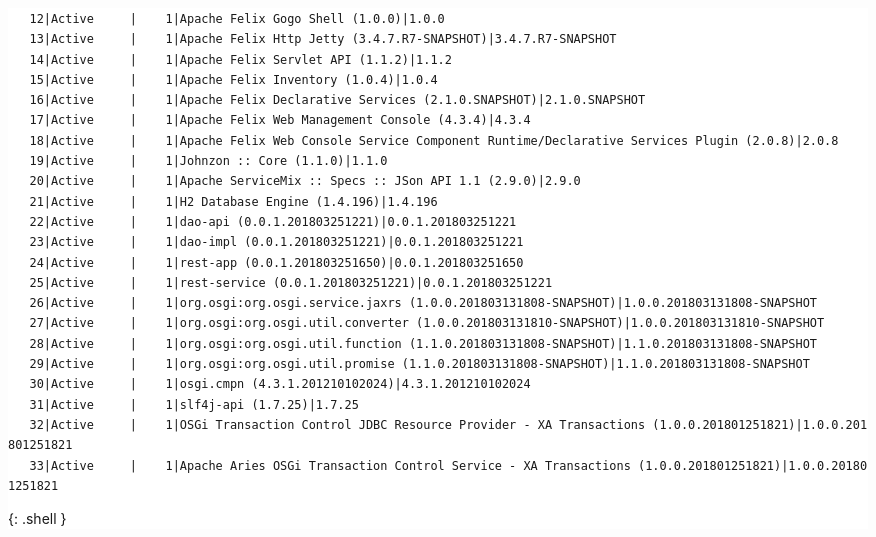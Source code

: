       12|Active     |    1|Apache Felix Gogo Shell (1.0.0)|1.0.0
       13|Active     |    1|Apache Felix Http Jetty (3.4.7.R7-SNAPSHOT)|3.4.7.R7-SNAPSHOT
       14|Active     |    1|Apache Felix Servlet API (1.1.2)|1.1.2
       15|Active     |    1|Apache Felix Inventory (1.0.4)|1.0.4
       16|Active     |    1|Apache Felix Declarative Services (2.1.0.SNAPSHOT)|2.1.0.SNAPSHOT
       17|Active     |    1|Apache Felix Web Management Console (4.3.4)|4.3.4
       18|Active     |    1|Apache Felix Web Console Service Component Runtime/Declarative Services Plugin (2.0.8)|2.0.8
       19|Active     |    1|Johnzon :: Core (1.1.0)|1.1.0
       20|Active     |    1|Apache ServiceMix :: Specs :: JSon API 1.1 (2.9.0)|2.9.0
       21|Active     |    1|H2 Database Engine (1.4.196)|1.4.196
       22|Active     |    1|dao-api (0.0.1.201803251221)|0.0.1.201803251221
       23|Active     |    1|dao-impl (0.0.1.201803251221)|0.0.1.201803251221
       24|Active     |    1|rest-app (0.0.1.201803251650)|0.0.1.201803251650
       25|Active     |    1|rest-service (0.0.1.201803251221)|0.0.1.201803251221
       26|Active     |    1|org.osgi:org.osgi.service.jaxrs (1.0.0.201803131808-SNAPSHOT)|1.0.0.201803131808-SNAPSHOT
       27|Active     |    1|org.osgi:org.osgi.util.converter (1.0.0.201803131810-SNAPSHOT)|1.0.0.201803131810-SNAPSHOT
       28|Active     |    1|org.osgi:org.osgi.util.function (1.1.0.201803131808-SNAPSHOT)|1.1.0.201803131808-SNAPSHOT
       29|Active     |    1|org.osgi:org.osgi.util.promise (1.1.0.201803131808-SNAPSHOT)|1.1.0.201803131808-SNAPSHOT
       30|Active     |    1|osgi.cmpn (4.3.1.201210102024)|4.3.1.201210102024
       31|Active     |    1|slf4j-api (1.7.25)|1.7.25
       32|Active     |    1|OSGi Transaction Control JDBC Resource Provider - XA Transactions (1.0.0.201801251821)|1.0.0.201801251821
       33|Active     |    1|Apache Aries OSGi Transaction Control Service - XA Transactions (1.0.0.201801251821)|1.0.0.201801251821
{: .shell }

